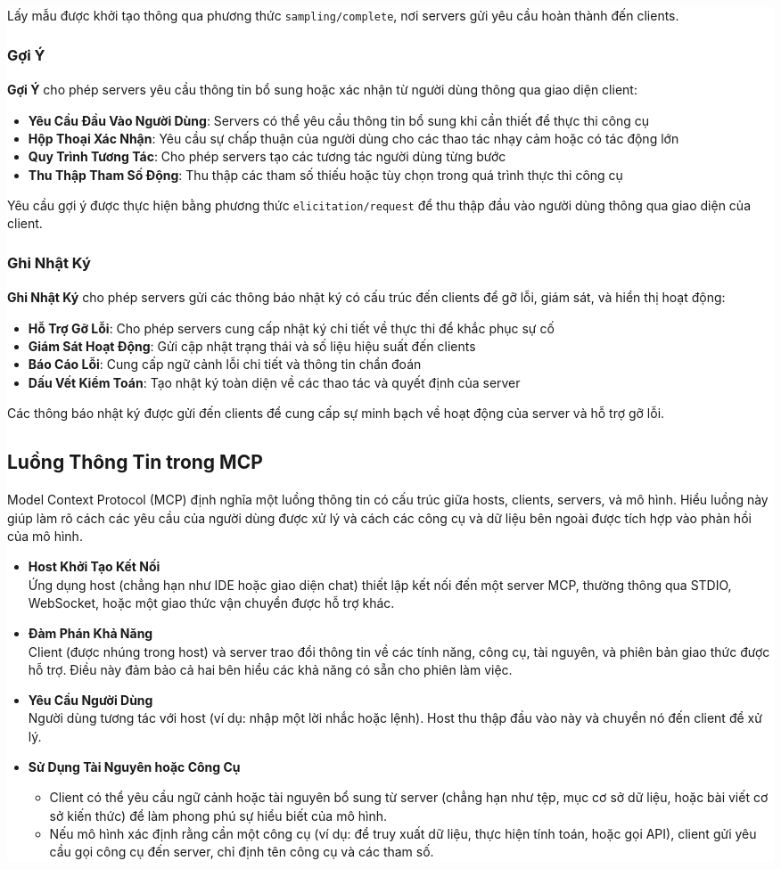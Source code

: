 Lấy mẫu được khởi tạo thông qua phương thức `sampling/complete`, nơi servers gửi yêu cầu hoàn thành đến clients.

### Gợi Ý  

**Gợi Ý** cho phép servers yêu cầu thông tin bổ sung hoặc xác nhận từ người dùng thông qua giao diện client:

- **Yêu Cầu Đầu Vào Người Dùng**: Servers có thể yêu cầu thông tin bổ sung khi cần thiết để thực thi công cụ  
- **Hộp Thoại Xác Nhận**: Yêu cầu sự chấp thuận của người dùng cho các thao tác nhạy cảm hoặc có tác động lớn  
- **Quy Trình Tương Tác**: Cho phép servers tạo các tương tác người dùng từng bước  
- **Thu Thập Tham Số Động**: Thu thập các tham số thiếu hoặc tùy chọn trong quá trình thực thi công cụ  

Yêu cầu gợi ý được thực hiện bằng phương thức `elicitation/request` để thu thập đầu vào người dùng thông qua giao diện của client.

### Ghi Nhật Ký  

**Ghi Nhật Ký** cho phép servers gửi các thông báo nhật ký có cấu trúc đến clients để gỡ lỗi, giám sát, và hiển thị hoạt động:

- **Hỗ Trợ Gỡ Lỗi**: Cho phép servers cung cấp nhật ký chi tiết về thực thi để khắc phục sự cố  
- **Giám Sát Hoạt Động**: Gửi cập nhật trạng thái và số liệu hiệu suất đến clients  
- **Báo Cáo Lỗi**: Cung cấp ngữ cảnh lỗi chi tiết và thông tin chẩn đoán  
- **Dấu Vết Kiểm Toán**: Tạo nhật ký toàn diện về các thao tác và quyết định của server  

Các thông báo nhật ký được gửi đến clients để cung cấp sự minh bạch về hoạt động của server và hỗ trợ gỡ lỗi.

## Luồng Thông Tin trong MCP  

Model Context Protocol (MCP) định nghĩa một luồng thông tin có cấu trúc giữa hosts, clients, servers, và mô hình. Hiểu luồng này giúp làm rõ cách các yêu cầu của người dùng được xử lý và cách các công cụ và dữ liệu bên ngoài được tích hợp vào phản hồi của mô hình.

- **Host Khởi Tạo Kết Nối**  
  Ứng dụng host (chẳng hạn như IDE hoặc giao diện chat) thiết lập kết nối đến một server MCP, thường thông qua STDIO, WebSocket, hoặc một giao thức vận chuyển được hỗ trợ khác.

- **Đàm Phán Khả Năng**  
  Client (được nhúng trong host) và server trao đổi thông tin về các tính năng, công cụ, tài nguyên, và phiên bản giao thức được hỗ trợ. Điều này đảm bảo cả hai bên hiểu các khả năng có sẵn cho phiên làm việc.

- **Yêu Cầu Người Dùng**  
  Người dùng tương tác với host (ví dụ: nhập một lời nhắc hoặc lệnh). Host thu thập đầu vào này và chuyển nó đến client để xử lý.

- **Sử Dụng Tài Nguyên hoặc Công Cụ**  
  - Client có thể yêu cầu ngữ cảnh hoặc tài nguyên bổ sung từ server (chẳng hạn như tệp, mục cơ sở dữ liệu, hoặc bài viết cơ sở kiến thức) để làm phong phú sự hiểu biết của mô hình.  
  - Nếu mô hình xác định rằng cần một công cụ (ví dụ: để truy xuất dữ liệu, thực hiện tính toán, hoặc gọi API), client gửi yêu cầu gọi công cụ đến server, chỉ định tên công cụ và các tham số.
